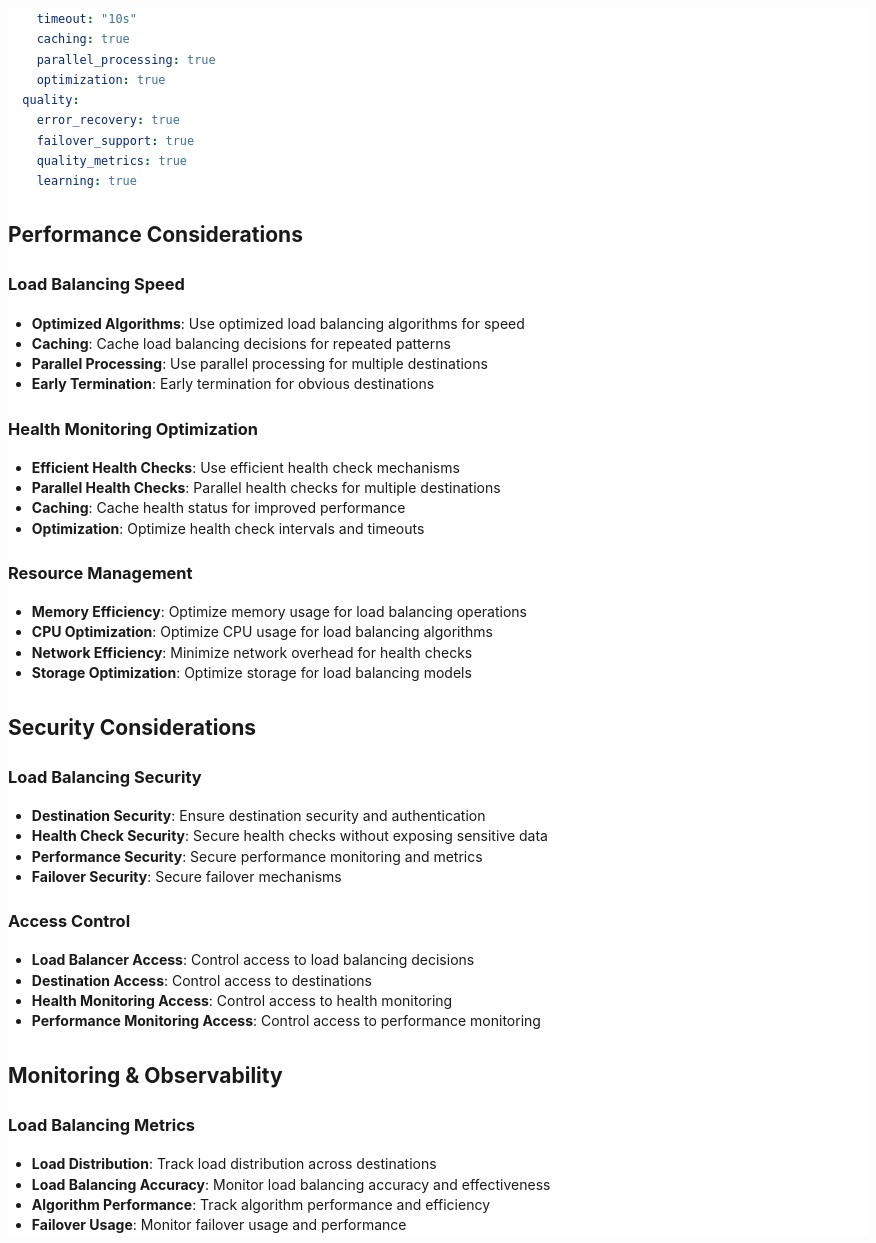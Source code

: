 ```yaml
    timeout: "10s"
    caching: true
    parallel_processing: true
    optimization: true
  quality:
    error_recovery: true
    failover_support: true
    quality_metrics: true
    learning: true
```

## **Performance Considerations**

### **Load Balancing Speed**
- **Optimized Algorithms**: Use optimized load balancing algorithms for speed
- **Caching**: Cache load balancing decisions for repeated patterns
- **Parallel Processing**: Use parallel processing for multiple destinations
- **Early Termination**: Early termination for obvious destinations

### **Health Monitoring Optimization**
- **Efficient Health Checks**: Use efficient health check mechanisms
- **Parallel Health Checks**: Parallel health checks for multiple destinations
- **Caching**: Cache health status for improved performance
- **Optimization**: Optimize health check intervals and timeouts

### **Resource Management**
- **Memory Efficiency**: Optimize memory usage for load balancing operations
- **CPU Optimization**: Optimize CPU usage for load balancing algorithms
- **Network Efficiency**: Minimize network overhead for health checks
- **Storage Optimization**: Optimize storage for load balancing models

## **Security Considerations**

### **Load Balancing Security**
- **Destination Security**: Ensure destination security and authentication
- **Health Check Security**: Secure health checks without exposing sensitive data
- **Performance Security**: Secure performance monitoring and metrics
- **Failover Security**: Secure failover mechanisms

### **Access Control**
- **Load Balancer Access**: Control access to load balancing decisions
- **Destination Access**: Control access to destinations
- **Health Monitoring Access**: Control access to health monitoring
- **Performance Monitoring Access**: Control access to performance monitoring

## **Monitoring & Observability**

### **Load Balancing Metrics**
- **Load Distribution**: Track load distribution across destinations
- **Load Balancing Accuracy**: Monitor load balancing accuracy and effectiveness
- **Algorithm Performance**: Track algorithm performance and efficiency
- **Failover Usage**: Monitor failover usage and performance
